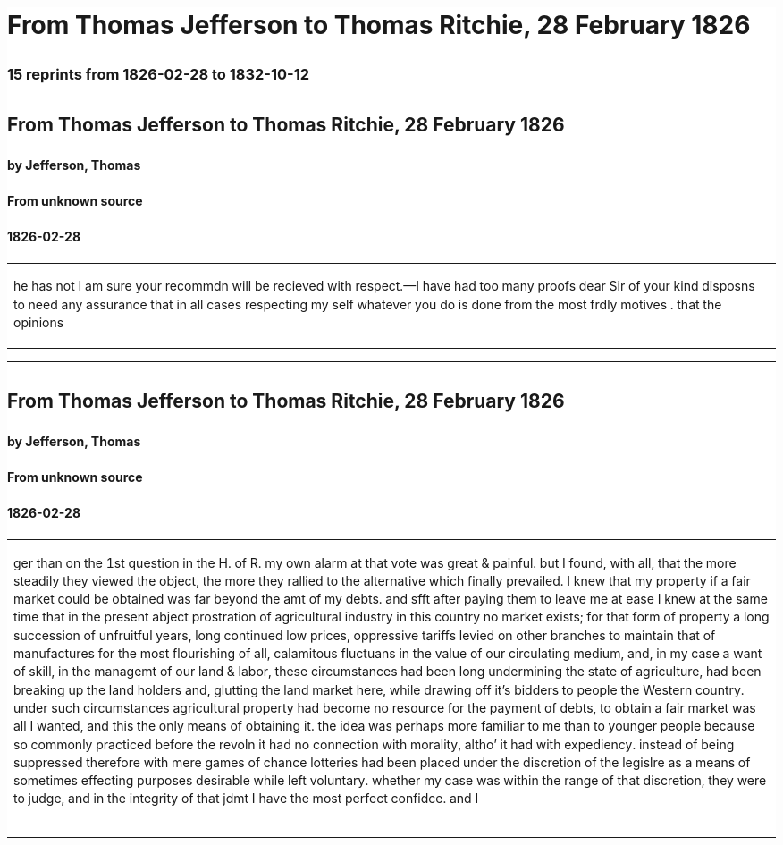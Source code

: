 
# From Thomas Jefferson to Thomas Ritchie, 28 February 1826

### 15 reprints from 1826-02-28 to 1832-10-12

## From Thomas Jefferson to Thomas Ritchie, 28 February 1826

#### by Jefferson, Thomas

#### From unknown source

#### 1826-02-28

<table style="width: 100%;"><tr><td style="width: 50%">

 he has not I am sure your recommdn will be recieved with respect.—I have had too many proofs dear Sir of your  kind disposns to need any assurance that in all cases respecting my self whatever you do  is done  from the most frdly motives . that the opinions
</td></tr></table>

---

## From Thomas Jefferson to Thomas Ritchie, 28 February 1826

#### by Jefferson, Thomas

#### From unknown source

#### 1826-02-28

<table style="width: 100%;"><tr><td style="width: 50%">

ger than on the 1st question in the H. of R. my own alarm at that vote was great &amp; painful. but I found, with all, that the more steadily they viewed the object, the more they rallied to  the alternative which finally prevailed. I knew that my property if a fair market could be obtained was far beyond the amt of my debts. and sfft after paying them to leave me at ease I knew at the same time that in the present abject prostration of  agricultural industry in this country  no market exists; for that form of property a long succession of  unfruitful years, long continued low prices, oppressive tariffs levied on  other branches to maintain that of manufactures for the most flourishing of all, calamitous fluctuans in the value of our circulating medium, and, in my case  a want of skill, in the managemt of our land &amp; labor, these circumstances had been long undermining the  state of agriculture, had been breaking  up the land holders and, glutting the land market here,  while drawing off it’s bidders to people the Western  country. under such circumstances  agricultural property had become no resource for the payment of debts, to obtain a fair market was all I wanted, and this the only means of obtaining it. the idea was perhaps more familiar to me than to younger people because so commonly practiced before the revoln it had no connection with morality, altho’ it had with expediency. instead of being suppressed therefore with mere games of chance  lotteries had been placed under the discretion of the legislre as a means of sometimes effecting purposes desirable while left voluntary. whether my case was within the  range of  that discretion, they were to judge, and  in the integrity of that jdmt I have the most perfect confidce. and I
</td></tr></table>

---